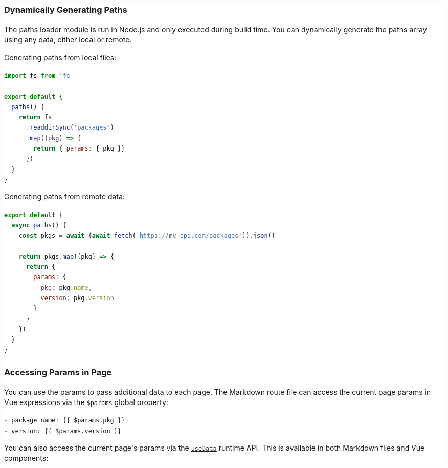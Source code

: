 ### Dynamically Generating Paths

The paths loader module is run in Node.js and only executed during build time.
You can dynamically generate the paths array using any data, either local or remote.

Generating paths from local files:

```javascript
import fs from 'fs'

export default {
  paths() {
    return fs
      .readdirSync('packages')
      .map((pkg) => {
        return { params: { pkg }}
      })
  }
}
```

Generating paths from remote data:

```javascript
export default {
  async paths() {
    const pkgs = await (await fetch('https://my-api.com/packages')).json()

    return pkgs.map((pkg) => {
      return {
        params: {
          pkg: pkg.name,
          version: pkg.version
        }
      }
    })
  }
}
```

### Accessing Params in Page

You can use the params to pass additional data to each page.
The Markdown route file can access the current page params in Vue expressions via the `$params` global property:

```markdown
- package name: {{ $params.pkg }}
- version: {{ $params.version }}
```

You can also access the current page's params via the [`useData`](/reference/runtime-api#usedata) runtime API.
This is available in both Markdown files and Vue components:
